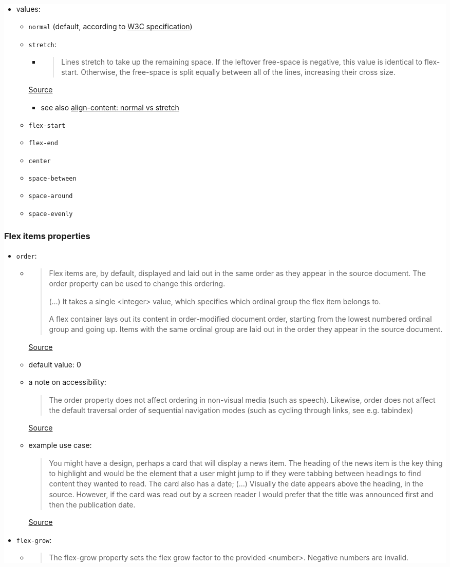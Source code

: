   - values:
    - `normal` (default, according to [W3C specification](https://www.w3.org/TR/css-align-3/#align-justify-content))
    - `stretch`:
      - > Lines stretch to take up the remaining space. If the leftover free-space is negative, this value is identical to flex-start. Otherwise, the free-space is split equally between all of the lines, increasing their cross size.

      [Source](https://www.w3.org/TR/css-flexbox-1/#align-items-property)
      - see also [align-content: normal vs stretch](#align-content-normal-vs-stretch)
    - `flex-start`
    - `flex-end`
    - `center`
    - `space-between`
    - `space-around`
    - `space-evenly`
### Flex items properties
- `order`:
  - > Flex items are, by default, displayed and laid out in the same order as they appear in the source document. The order property can be used to change this ordering.
    >
    > (...)
    >  It takes a single \<integer\> value, which specifies which ordinal group the flex item belongs to.
    >
    > A flex container lays out its content in order-modified document order, starting from the lowest numbered ordinal group and going up. Items with the same ordinal group are laid out in the order they appear in the source document.

    [Source](https://www.w3.org/TR/css-flexbox-1/#order-property)

  - default value: 0

  - a note on accessibility:
    > The order property does not affect ordering in non-visual media (such as speech). Likewise, order does not affect the default traversal order of sequential navigation modes (such as cycling through links, see e.g. tabindex)

    [Source](https://www.w3.org/TR/css-flexbox-1/#order-accessibility)

  - example use case:
    > You might have a design, perhaps a card that will display a news item. The heading of the news item is the key thing to highlight and would be the element that a user might jump to if they were tabbing between headings to find content they wanted to read. The card also has a date;
    > (...)
    > Visually the date appears above the heading, in the source. However, if the card was read out by a screen reader I would prefer that the title was announced first and then the publication date.

    [Source](https://developer.mozilla.org/en-US/docs/Web/CSS/CSS_Flexible_Box_Layout/Ordering_Flex_Items)
- `flex-grow`:
  - > The flex-grow property sets the flex grow factor to the provided \<number\>. Negative numbers are invalid.
